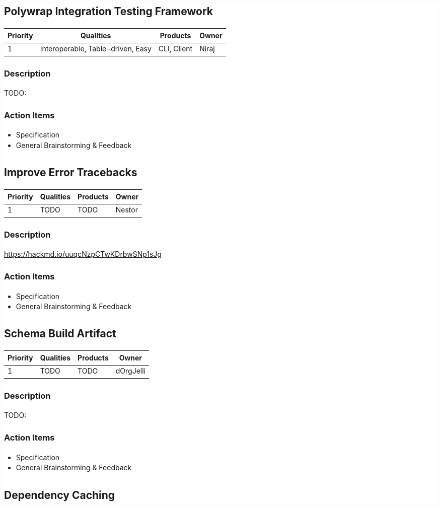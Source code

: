 
## Polywrap Integration Testing Framework 

| Priority | Qualities | Products | Owner |
|-|-|-| - |
| 1 | Interoperable, Table-driven, Easy | CLI, Client | Niraj |

### Description
TODO: 

### Action Items
* Specification
* General Brainstorming & Feedback

## Improve Error Tracebacks 
| Priority | Qualities | Products | Owner |
|-|-|-|-|
| 1 | TODO | TODO | Nestor |

### Description
https://hackmd.io/uuqcNzpCTwKDrbwSNp1sJg

### Action Items
* Specification
* General Brainstorming & Feedback


## Schema Build Artifact

| Priority | Qualities | Products | Owner |
|-|-|-|-|
| 1 | TODO | TODO | dOrgJelli |

### Description
TODO: 

### Action Items
* Specification
* General Brainstorming & Feedback


## Dependency Caching
